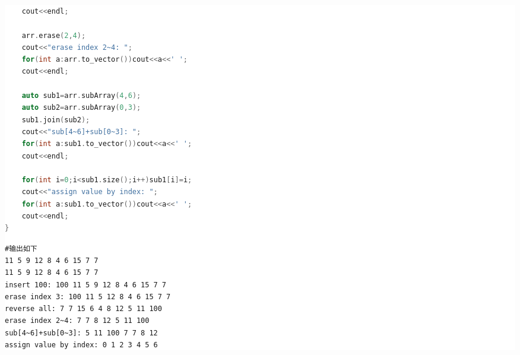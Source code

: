 ```c++
    cout<<endl;

    arr.erase(2,4);
    cout<<"erase index 2~4: ";
    for(int a:arr.to_vector())cout<<a<<' ';
    cout<<endl;

    auto sub1=arr.subArray(4,6);
    auto sub2=arr.subArray(0,3);
    sub1.join(sub2);
    cout<<"sub[4~6]+sub[0~3]: ";
    for(int a:sub1.to_vector())cout<<a<<' ';
    cout<<endl;

    for(int i=0;i<sub1.size();i++)sub1[i]=i;
    cout<<"assign value by index: ";
    for(int a:sub1.to_vector())cout<<a<<' ';
    cout<<endl;
}
```

```
#输出如下
11 5 9 12 8 4 6 15 7 7
11 5 9 12 8 4 6 15 7 7 
insert 100: 100 11 5 9 12 8 4 6 15 7 7 
erase index 3: 100 11 5 12 8 4 6 15 7 7 
reverse all: 7 7 15 6 4 8 12 5 11 100 
erase index 2~4: 7 7 8 12 5 11 100 
sub[4~6]+sub[0~3]: 5 11 100 7 7 8 12 
assign value by index: 0 1 2 3 4 5 6 

```


